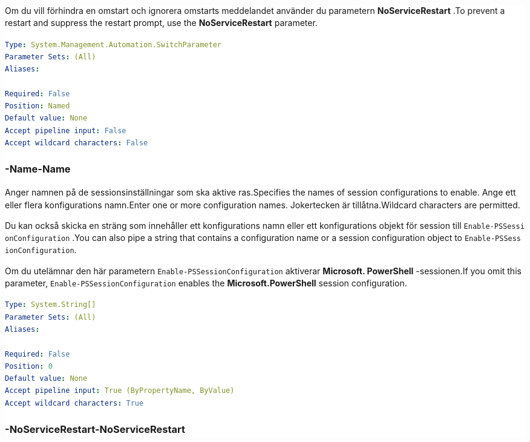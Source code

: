 <span data-ttu-id="5a18f-130">Om du vill förhindra en omstart och ignorera omstarts meddelandet använder du parametern **NoServiceRestart** .</span><span class="sxs-lookup"><span data-stu-id="5a18f-130">To prevent a restart and suppress the restart prompt, use the **NoServiceRestart** parameter.</span></span>

```yaml
Type: System.Management.Automation.SwitchParameter
Parameter Sets: (All)
Aliases:

Required: False
Position: Named
Default value: None
Accept pipeline input: False
Accept wildcard characters: False
```

### <span data-ttu-id="5a18f-131">-Name</span><span class="sxs-lookup"><span data-stu-id="5a18f-131">-Name</span></span>

<span data-ttu-id="5a18f-132">Anger namnen på de sessionsinställningar som ska aktive ras.</span><span class="sxs-lookup"><span data-stu-id="5a18f-132">Specifies the names of session configurations to enable.</span></span> <span data-ttu-id="5a18f-133">Ange ett eller flera konfigurations namn.</span><span class="sxs-lookup"><span data-stu-id="5a18f-133">Enter one or more configuration names.</span></span>
<span data-ttu-id="5a18f-134">Jokertecken är tillåtna.</span><span class="sxs-lookup"><span data-stu-id="5a18f-134">Wildcard characters are permitted.</span></span>

<span data-ttu-id="5a18f-135">Du kan också skicka en sträng som innehåller ett konfigurations namn eller ett konfigurations objekt för session till `Enable-PSSessionConfiguration` .</span><span class="sxs-lookup"><span data-stu-id="5a18f-135">You can also pipe a string that contains a configuration name or a session configuration object to `Enable-PSSessionConfiguration`.</span></span>

<span data-ttu-id="5a18f-136">Om du utelämnar den här parametern `Enable-PSSessionConfiguration` aktiverar **Microsoft. PowerShell** -sessionen.</span><span class="sxs-lookup"><span data-stu-id="5a18f-136">If you omit this parameter, `Enable-PSSessionConfiguration` enables the **Microsoft.PowerShell** session configuration.</span></span>

```yaml
Type: System.String[]
Parameter Sets: (All)
Aliases:

Required: False
Position: 0
Default value: None
Accept pipeline input: True (ByPropertyName, ByValue)
Accept wildcard characters: True
```

### <span data-ttu-id="5a18f-137">-NoServiceRestart</span><span class="sxs-lookup"><span data-stu-id="5a18f-137">-NoServiceRestart</span></span>
